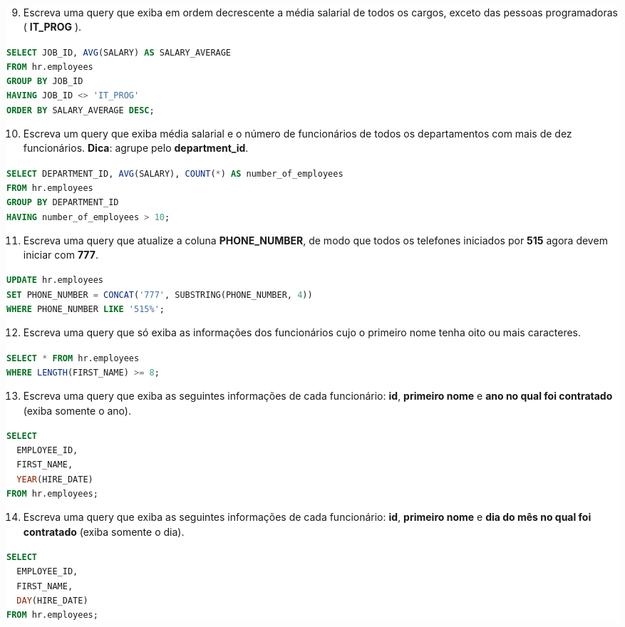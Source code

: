 9. Escreva uma query que exiba em ordem decrescente a média salarial de todos os cargos, exceto das pessoas programadoras ( **IT_PROG** ).

```sql
SELECT JOB_ID, AVG(SALARY) AS SALARY_AVERAGE
FROM hr.employees
GROUP BY JOB_ID
HAVING JOB_ID <> 'IT_PROG'
ORDER BY SALARY_AVERAGE DESC;
```

10. Escreva um query que exiba média salarial e o número de funcionários de todos os departamentos com mais de dez funcionários. **Dica**: agrupe pelo **department_id**.

```sql
SELECT DEPARTMENT_ID, AVG(SALARY), COUNT(*) AS number_of_employees
FROM hr.employees
GROUP BY DEPARTMENT_ID
HAVING number_of_employees > 10;
```

11. Escreva uma query que atualize a coluna **PHONE_NUMBER**, de modo que todos os telefones iniciados por **515** agora devem iniciar com **777**.

```sql
UPDATE hr.employees
SET PHONE_NUMBER = CONCAT('777', SUBSTRING(PHONE_NUMBER, 4))
WHERE PHONE_NUMBER LIKE '515%';
```

12. Escreva uma query que só exiba as informações dos funcionários cujo o primeiro nome tenha oito ou mais caracteres.

```sql
SELECT * FROM hr.employees
WHERE LENGTH(FIRST_NAME) >= 8;
```

13. Escreva uma query que exiba as seguintes informações de cada funcionário: **id**, **primeiro nome** e **ano no qual foi contratado** (exiba somente o ano).

```sql
SELECT 
  EMPLOYEE_ID,
  FIRST_NAME,
  YEAR(HIRE_DATE)
FROM hr.employees;
```

14. Escreva uma query que exiba as seguintes informações de cada funcionário: **id**, **primeiro nome** e **dia do mês no qual foi contratado** (exiba somente o dia).

```sql
SELECT 
  EMPLOYEE_ID,
  FIRST_NAME,
  DAY(HIRE_DATE)
FROM hr.employees;
```
